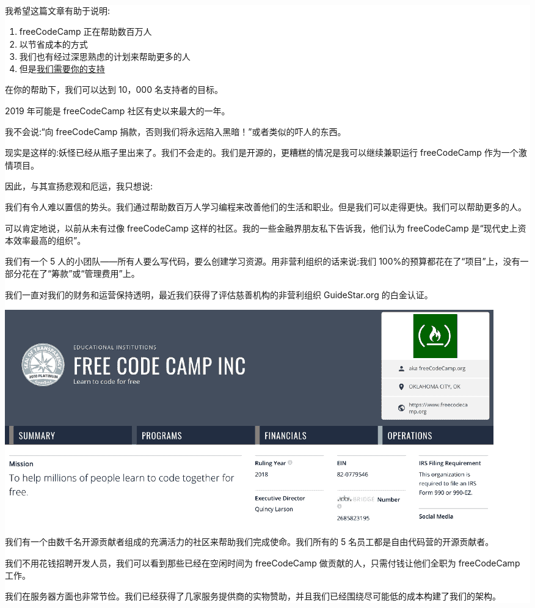 我希望这篇文章有助于说明:

1.  freeCodeCamp 正在帮助数百万人
2.  以节省成本的方式
3.  我们也有经过深思熟虑的计划来帮助更多的人
4.  但是[我们需要你的支持](https://donate.freecodecamp.org)

在你的帮助下，我们可以达到 10，000 名支持者的目标。

2019 年可能是 freeCodeCamp 社区有史以来最大的一年。

我不会说:“向 freeCodeCamp 捐款，否则我们将永远陷入黑暗！”或者类似的吓人的东西。

现实是这样的:妖怪已经从瓶子里出来了。我们不会走的。我们是开源的，更糟糕的情况是我可以继续兼职运行 freeCodeCamp 作为一个激情项目。

因此，与其宣扬悲观和厄运，我只想说:

我们有令人难以置信的势头。我们通过帮助数百万人学习编程来改善他们的生活和职业。但是我们可以走得更快。我们可以帮助更多的人。

可以肯定地说，以前从未有过像 freeCodeCamp 这样的社区。我的一些金融界朋友私下告诉我，他们认为 freeCodeCamp 是“现代史上资本效率最高的组织”。

我们有一个 5 人的小团队——所有人要么写代码，要么创建学习资源。用非营利组织的话来说:我们 100%的预算都花在了“项目”上，没有一部分花在了“筹款”或“管理费用”上。

我们一直对我们的财务和运营保持透明，最近我们获得了评估慈善机构的非营利组织 GuideStar.org 的白金认证。

![72iiIzSaMsVBycbley0sWPaIFyB2GtaqGuMC](img/856b6312019900adee6f2813f097006a.png)

我们有一个由数千名开源贡献者组成的充满活力的社区来帮助我们完成使命。我们所有的 5 名员工都是自由代码营的开源贡献者。

我们不用花钱招聘开发人员，我们可以看到那些已经在空闲时间为 freeCodeCamp 做贡献的人，只需付钱让他们全职为 freeCodeCamp 工作。

我们在服务器方面也非常节俭。我们已经获得了几家服务提供商的实物赞助，并且我们已经围绕尽可能低的成本构建了我们的架构。
